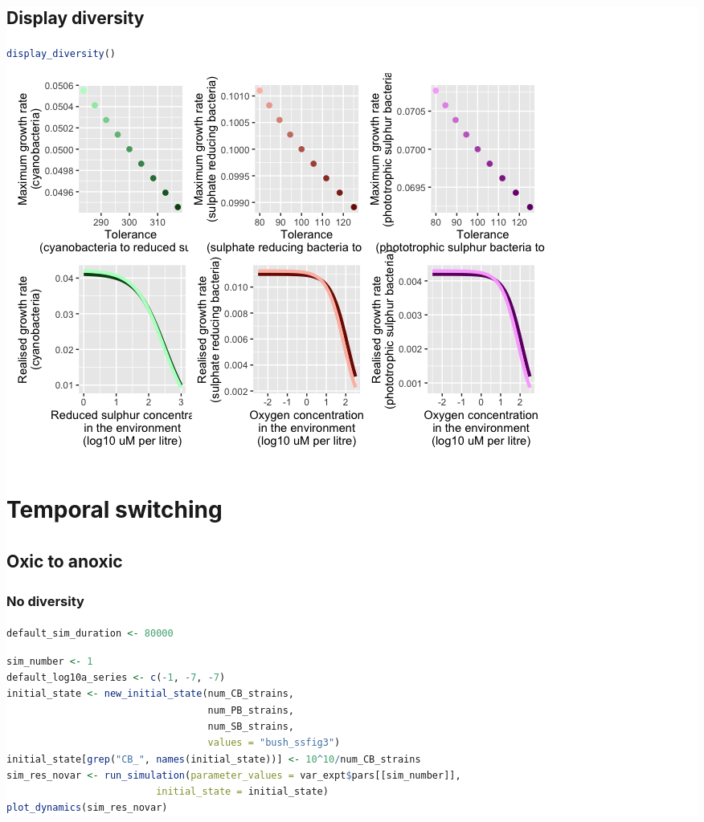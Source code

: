 ## Display diversity


```r
display_diversity()
```

![](experiment-1_files/figure-html/unnamed-chunk-5-1.png)


# Temporal switching

## Oxic to anoxic

### No diversity


```r
default_sim_duration <- 80000
```


```r
sim_number <- 1
default_log10a_series <- c(-1, -7, -7)
initial_state <- new_initial_state(num_CB_strains,
                                   num_PB_strains,
                                   num_SB_strains,
                                   values = "bush_ssfig3")
initial_state[grep("CB_", names(initial_state))] <- 10^10/num_CB_strains
sim_res_novar <- run_simulation(parameter_values = var_expt$pars[[sim_number]],
                          initial_state = initial_state)
plot_dynamics(sim_res_novar)
```
